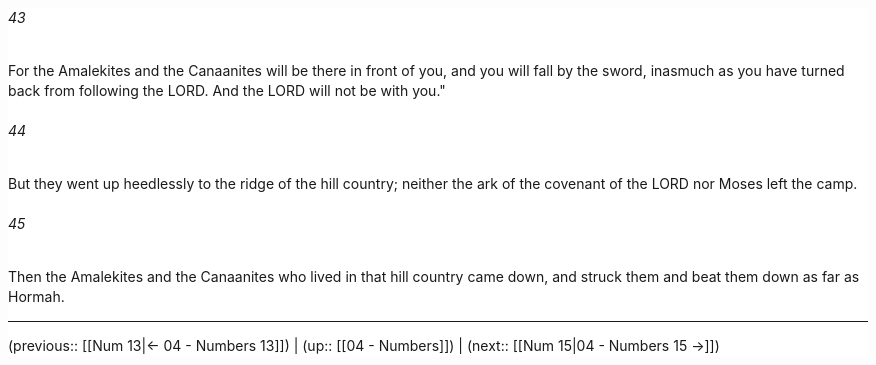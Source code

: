 ###### 43 
For the Amalekites and the Canaanites will be there in front of you, and you will fall by the sword, inasmuch as you have turned back from following the LORD. And the LORD will not be with you." 

###### 44 
But they went up heedlessly to the ridge of the hill country; neither the ark of the covenant of the LORD nor Moses left the camp. 

###### 45 
Then the Amalekites and the Canaanites who lived in that hill country came down, and struck them and beat them down as far as Hormah.

***

(previous:: [[Num 13|← 04 - Numbers 13]]) | (up:: [[04 - Numbers]]) | (next:: [[Num 15|04 - Numbers 15 →]])
